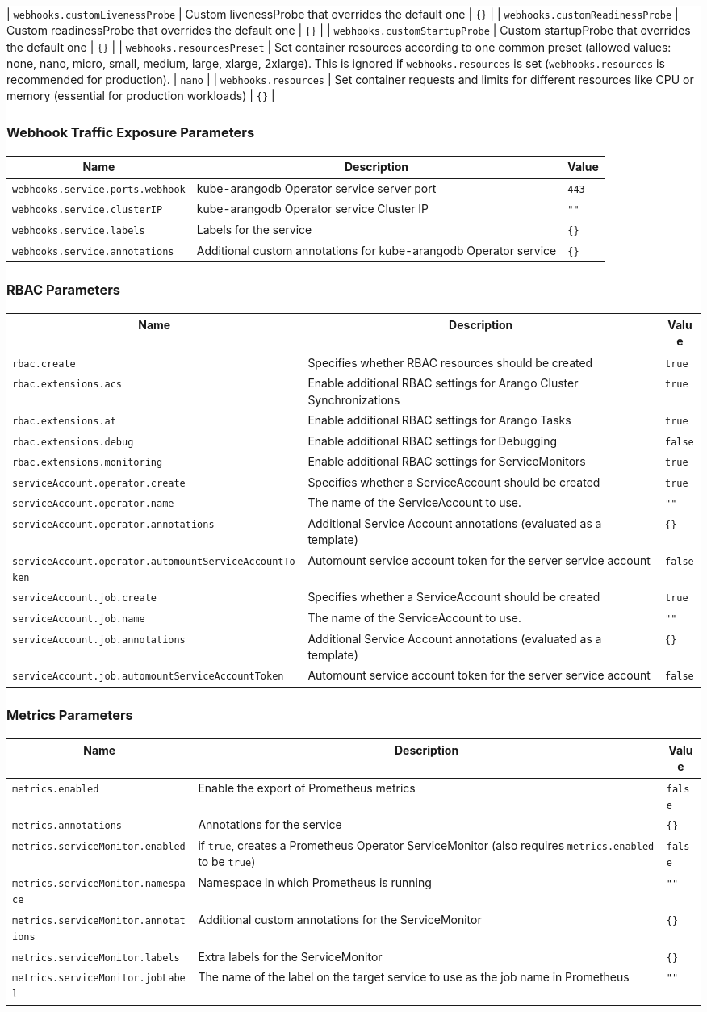 | `webhooks.customLivenessProbe`                               | Custom livenessProbe that overrides the default one                                                                                                                                                                                     | `{}`             |
| `webhooks.customReadinessProbe`                              | Custom readinessProbe that overrides the default one                                                                                                                                                                                    | `{}`             |
| `webhooks.customStartupProbe`                                | Custom startupProbe that overrides the default one                                                                                                                                                                                      | `{}`             |
| `webhooks.resourcesPreset`                                   | Set container resources according to one common preset (allowed values: none, nano, micro, small, medium, large, xlarge, 2xlarge). This is ignored if `webhooks.resources` is set (`webhooks.resources` is recommended for production). | `nano`           |
| `webhooks.resources`                                         | Set container requests and limits for different resources like CPU or memory (essential for production workloads)                                                                                                                       | `{}`             |

### Webhook Traffic Exposure Parameters

| Name                             | Description                                                      | Value |
| -------------------------------- | ---------------------------------------------------------------- | ----- |
| `webhooks.service.ports.webhook` | kube-arangodb Operator service server port                       | `443` |
| `webhooks.service.clusterIP`     | kube-arangodb Operator service Cluster IP                        | `""`  |
| `webhooks.service.labels`        | Labels for the service                                           | `{}`  |
| `webhooks.service.annotations`   | Additional custom annotations for kube-arangodb Operator service | `{}`  |

### RBAC Parameters

| Name                                                   | Description                                                         | Value   |
| ------------------------------------------------------ | ------------------------------------------------------------------- | ------- |
| `rbac.create`                                          | Specifies whether RBAC resources should be created                  | `true`  |
| `rbac.extensions.acs`                                  | Enable additional RBAC settings for Arango Cluster Synchronizations | `true`  |
| `rbac.extensions.at`                                   | Enable additional RBAC settings for Arango Tasks                    | `true`  |
| `rbac.extensions.debug`                                | Enable additional RBAC settings for Debugging                       | `false` |
| `rbac.extensions.monitoring`                           | Enable additional RBAC settings for ServiceMonitors                 | `true`  |
| `serviceAccount.operator.create`                       | Specifies whether a ServiceAccount should be created                | `true`  |
| `serviceAccount.operator.name`                         | The name of the ServiceAccount to use.                              | `""`    |
| `serviceAccount.operator.annotations`                  | Additional Service Account annotations (evaluated as a template)    | `{}`    |
| `serviceAccount.operator.automountServiceAccountToken` | Automount service account token for the server service account      | `false` |
| `serviceAccount.job.create`                            | Specifies whether a ServiceAccount should be created                | `true`  |
| `serviceAccount.job.name`                              | The name of the ServiceAccount to use.                              | `""`    |
| `serviceAccount.job.annotations`                       | Additional Service Account annotations (evaluated as a template)    | `{}`    |
| `serviceAccount.job.automountServiceAccountToken`      | Automount service account token for the server service account      | `false` |

### Metrics Parameters

| Name                                       | Description                                                                                            | Value   |
| ------------------------------------------ | ------------------------------------------------------------------------------------------------------ | ------- |
| `metrics.enabled`                          | Enable the export of Prometheus metrics                                                                | `false` |
| `metrics.annotations`                      | Annotations for the service                                                                            | `{}`    |
| `metrics.serviceMonitor.enabled`           | if `true`, creates a Prometheus Operator ServiceMonitor (also requires `metrics.enabled` to be `true`) | `false` |
| `metrics.serviceMonitor.namespace`         | Namespace in which Prometheus is running                                                               | `""`    |
| `metrics.serviceMonitor.annotations`       | Additional custom annotations for the ServiceMonitor                                                   | `{}`    |
| `metrics.serviceMonitor.labels`            | Extra labels for the ServiceMonitor                                                                    | `{}`    |
| `metrics.serviceMonitor.jobLabel`          | The name of the label on the target service to use as the job name in Prometheus                       | `""`    |